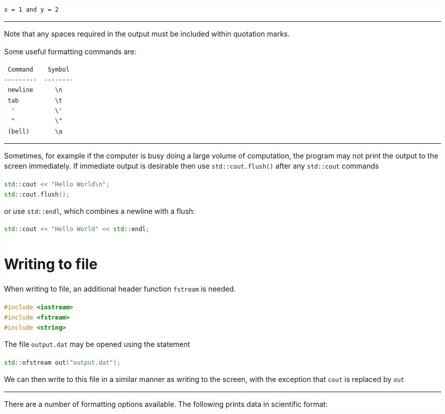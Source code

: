 ~~~
x = 1 and y = 2
~~~

-----

Note that any spaces required in the output must be included within quotation marks.

Some useful formatting commands are:

~~~
 Command    Symbol
---------  --------
 newline      \n
 tab          \t
  '           \'
  "           \"
 (bell)       \a
~~~

-----

Sometimes, for example if the computer is busy doing a large volume of computation, the program may not print the output to the screen immediately. If immediate output is desirable then use `std::cout.flush()` after any `std::cout` commands

~~~Cpp
std::cout << "Hello World\n";
std::cout.flush();
~~~

or use `std::endl`, which combines a newline with a flush:

~~~Cpp
std::cout << "Hello World" << std::endl;
~~~

# Writing to file

When writing to file, an additional header function `fstream` is needed.

~~~Cpp
#include <iostream>
#include <fstream>
#include <string>
~~~

The file `output.dat` may be opened using the statement

~~~Cpp
std::ofstream out("output.dat");
~~~

We can then write to this file in a similar manner as writing to the screen, with the exception that `cout` is replaced by `out`

-----

There are a number of formatting options available. The following prints data in scientific format:
